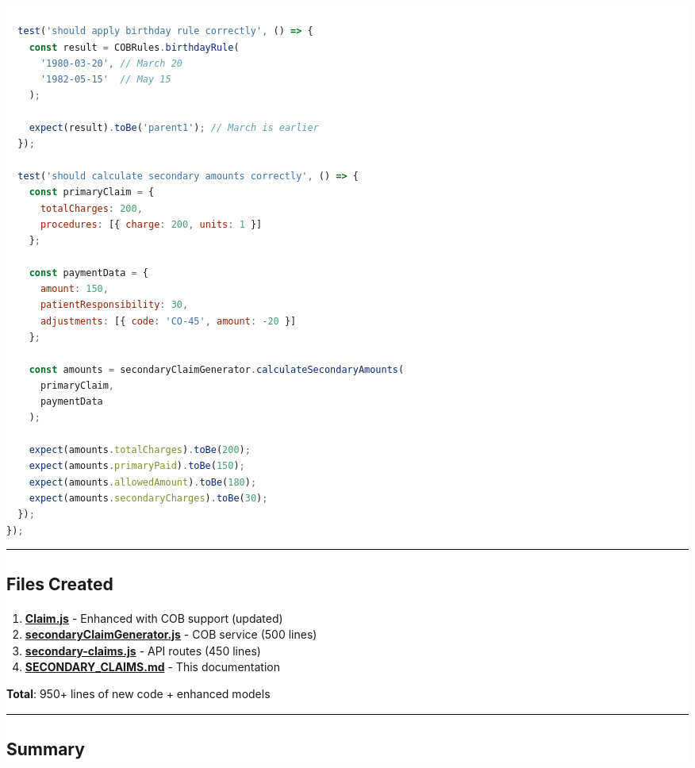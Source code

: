 ```javascript

  test('should apply birthday rule correctly', () => {
    const result = COBRules.birthdayRule(
      '1980-03-20', // March 20
      '1982-05-15'  // May 15
    );

    expect(result).toBe('parent1'); // March is earlier
  });

  test('should calculate secondary amounts correctly', () => {
    const primaryClaim = {
      totalCharges: 200,
      procedures: [{ charge: 200, units: 1 }]
    };

    const paymentData = {
      amount: 150,
      patientResponsibility: 30,
      adjustments: [{ code: 'CO-45', amount: -20 }]
    };

    const amounts = secondaryClaimGenerator.calculateSecondaryAmounts(
      primaryClaim,
      paymentData
    );

    expect(amounts.totalCharges).toBe(200);
    expect(amounts.primaryPaid).toBe(150);
    expect(amounts.allowedAmount).toBe(180);
    expect(amounts.secondaryCharges).toBe(30);
  });
});
```

---

## Files Created

1. **[Claim.js](../models/Claim.js)** - Enhanced with COB support (updated)
2. **[secondaryClaimGenerator.js](../services/secondaryClaimGenerator.js)** - COB service (500 lines)
3. **[secondary-claims.js](../routes/secondary-claims.js)** - API routes (450 lines)
4. **[SECONDARY_CLAIMS.md](SECONDARY_CLAIMS.md)** - This documentation

**Total**: 950+ lines of new code + enhanced models

---

## Summary
